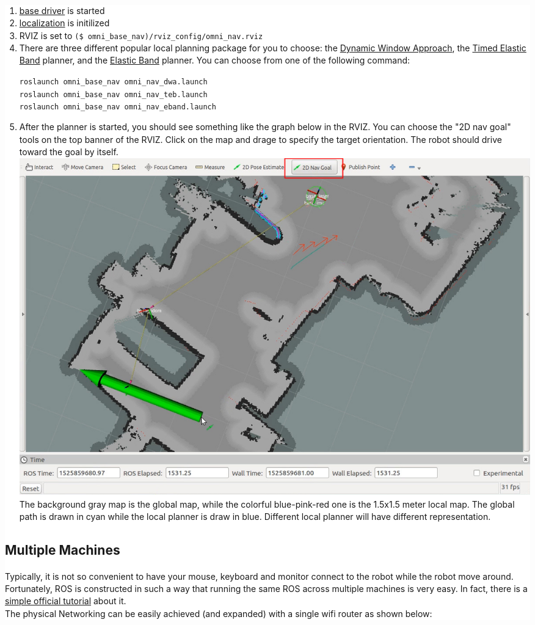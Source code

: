 
1. [base driver](#omni-bot-driver) is started
2. [localization](#robot-loclization) is initilized
3. RVIZ is set to `($ omni_base_nav)/rviz_config/omni_nav.rviz`
4. There are three different popular local planning package for you to choose: the [Dynamic Window Approach](http://wiki.ros.org/dwa_local_planner), the [Timed Elastic Band](http://wiki.ros.org/teb_local_planner) planner, and the [Elastic Band](http://wiki.ros.org/eband_local_planner) planner. You can choose from one of the following command:
    ```
    roslaunch omni_base_nav omni_nav_dwa.launch
    roslaunch omni_base_nav omni_nav_teb.launch
    roslaunch omni_base_nav omni_nav_eband.launch
    ```
5. After the planner is started, you should see something like the graph below in the RVIZ. You can choose the "2D nav goal" tools on the top banner of the RVIZ. Click on the map and drage to specify the target orientation. The robot should drive toward the goal by itself.
![nav_arrow](neuron-omnibot/screenshots/nav_arrow.jpg)
The background gray map is the global map, while the colorful blue-pink-red one is the 1.5x1.5 meter local map. The global path is drawn in cyan while the local planner is draw in blue. Different local planner will have different representation.

## Multiple Machines
Typically, it is not so convenient to have your mouse, keyboard and monitor connect to the robot while the robot move around. Fortunately, ROS is constructed in such a way that running the same ROS across multiple machines is very easy. In fact, there is a [simple official tutorial](http://wiki.ros.org/ROS/Tutorials/MultipleMachines) about it.  
The physical Networking can be easily achieved (and expanded) with a single wifi router as shown below: